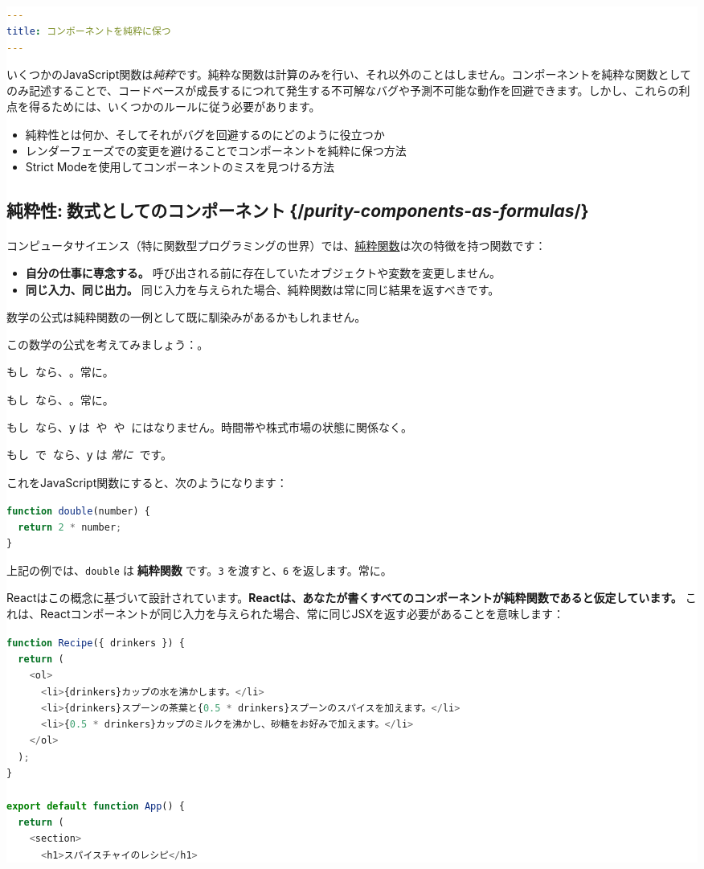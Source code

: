 ```yaml
---
title: コンポーネントを純粋に保つ
---
```


<Intro>

いくつかのJavaScript関数は*純粋*です。純粋な関数は計算のみを行い、それ以外のことはしません。コンポーネントを純粋な関数としてのみ記述することで、コードベースが成長するにつれて発生する不可解なバグや予測不可能な動作を回避できます。しかし、これらの利点を得るためには、いくつかのルールに従う必要があります。

</Intro>

<YouWillLearn>

* 純粋性とは何か、そしてそれがバグを回避するのにどのように役立つか
* レンダーフェーズでの変更を避けることでコンポーネントを純粋に保つ方法
* Strict Modeを使用してコンポーネントのミスを見つける方法

</YouWillLearn>

## 純粋性: 数式としてのコンポーネント {/*purity-components-as-formulas*/}

コンピュータサイエンス（特に関数型プログラミングの世界）では、[純粋関数](https://wikipedia.org/wiki/Pure_function)は次の特徴を持つ関数です：

* **自分の仕事に専念する。** 呼び出される前に存在していたオブジェクトや変数を変更しません。
* **同じ入力、同じ出力。** 同じ入力を与えられた場合、純粋関数は常に同じ結果を返すべきです。

数学の公式は純粋関数の一例として既に馴染みがあるかもしれません。

この数学の公式を考えてみましょう：<Math><MathI>y</MathI> = 2<MathI>x</MathI></Math>。

もし <Math><MathI>x</MathI> = 2</Math> なら、<Math><MathI>y</MathI> = 4</Math>。常に。

もし <Math><MathI>x</MathI> = 3</Math> なら、<Math><MathI>y</MathI> = 6</Math>。常に。

もし <Math><MathI>x</MathI> = 3</Math> なら、<MathI>y</MathI> は <Math>9</Math> や <Math>–1</Math> や <Math>2.5</Math> にはなりません。時間帯や株式市場の状態に関係なく。

もし <Math><MathI>y</MathI> = 2<MathI>x</MathI></Math> で <Math><MathI>x</MathI> = 3</Math> なら、<MathI>y</MathI> は _常に_ <Math>6</Math> です。

これをJavaScript関数にすると、次のようになります：

```js
function double(number) {
  return 2 * number;
}
```

上記の例では、`double` は **純粋関数** です。`3` を渡すと、`6` を返します。常に。

Reactはこの概念に基づいて設計されています。**Reactは、あなたが書くすべてのコンポーネントが純粋関数であると仮定しています。** これは、Reactコンポーネントが同じ入力を与えられた場合、常に同じJSXを返す必要があることを意味します：

<Sandpack>

```js src/App.js
function Recipe({ drinkers }) {
  return (
    <ol>    
      <li>{drinkers}カップの水を沸かします。</li>
      <li>{drinkers}スプーンの茶葉と{0.5 * drinkers}スプーンのスパイスを加えます。</li>
      <li>{0.5 * drinkers}カップのミルクを沸かし、砂糖をお好みで加えます。</li>
    </ol>
  );
}

export default function App() {
  return (
    <section>
      <h1>スパイスチャイのレシピ</h1>
```